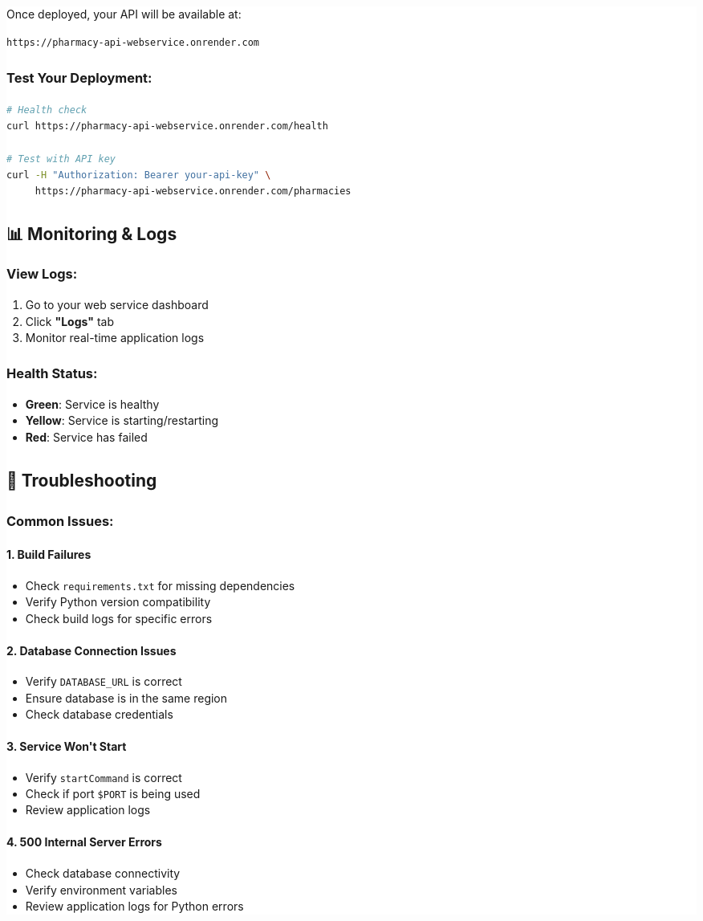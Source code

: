 Once deployed, your API will be available at:
```
https://pharmacy-api-webservice.onrender.com
```

### **Test Your Deployment:**
```bash
# Health check
curl https://pharmacy-api-webservice.onrender.com/health

# Test with API key
curl -H "Authorization: Bearer your-api-key" \
     https://pharmacy-api-webservice.onrender.com/pharmacies
```

## 📊 Monitoring & Logs

### **View Logs:**
1. Go to your web service dashboard
2. Click **"Logs"** tab
3. Monitor real-time application logs

### **Health Status:**
- **Green**: Service is healthy
- **Yellow**: Service is starting/restarting
- **Red**: Service has failed

## 🚨 Troubleshooting

### **Common Issues:**

#### **1. Build Failures**
- Check `requirements.txt` for missing dependencies
- Verify Python version compatibility
- Check build logs for specific errors

#### **2. Database Connection Issues**
- Verify `DATABASE_URL` is correct
- Ensure database is in the same region
- Check database credentials

#### **3. Service Won't Start**
- Verify `startCommand` is correct
- Check if port `$PORT` is being used
- Review application logs

#### **4. 500 Internal Server Errors**
- Check database connectivity
- Verify environment variables
- Review application logs for Python errors
